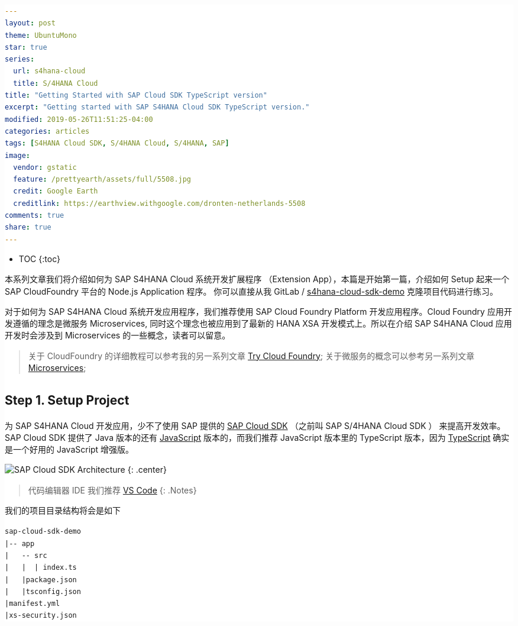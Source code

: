 ```yaml
---
layout: post
theme: UbuntuMono
star: true
series: 
  url: s4hana-cloud
  title: S/4HANA Cloud
title: "Getting Started with SAP Cloud SDK TypeScript version"
excerpt: "Getting started with SAP S4HANA Cloud SDK TypeScript version."
modified: 2019-05-26T11:51:25-04:00
categories: articles
tags: [S4HANA Cloud SDK, S/4HANA Cloud, S/4HANA, SAP]
image:
  vendor: gstatic
  feature: /prettyearth/assets/full/5508.jpg
  credit: Google Earth
  creditlink: https://earthview.withgoogle.com/dronten-netherlands-5508
comments: true
share: true
---
```


* TOC
{:toc}

本系列文章我们将介绍如何为 SAP S4HANA Cloud 系统开发扩展程序 （Extension App），本篇是开始第一篇，介绍如何 Setup 起来一个 SAP CloudFoundry 平台的 Node.js Application 程序。
你可以直接从我 GitLab / [s4hana-cloud-sdk-demo](https://gitlab.com/i.tiven.wang/s4hana-cloud-sdk-demo/tree/grunt) 克隆项目代码进行练习。

对于如何为 SAP S4HANA Cloud 系统开发应用程序，我们推荐使用 SAP Cloud Foundry Platform 开发应用程序。Cloud Foundry 应用开发遵循的理念是微服务 Microservices, 同时这个理念也被应用到了最新的 HANA XSA 开发模式上。所以在介绍 SAP S4HANA Cloud 应用开发时会涉及到 Microservices 的一些概念，读者可以留意。

> 关于 CloudFoundry 的详细教程可以参考我的另一系列文章 [Try Cloud Foundry](/series/try-cloudfoundry/); 关于微服务的概念可以参考另一系列文章 [Microservices](/series/microservices/);

## Step 1. Setup Project

为 SAP S4HANA Cloud 开发应用，少不了使用 SAP 提供的 [SAP Cloud SDK](https://developers.sap.com/topics/cloud-sdk.html) （之前叫 SAP S/4HANA Cloud SDK ） 来提高开发效率。SAP Cloud SDK 提供了 Java 版本的还有 [JavaScript](https://blogs.sap.com/2019/03/28/announcing-the-sap-s4hana-cloud-sdk-for-javascript/) 版本的，而我们推荐 JavaScript 版本里的 TypeScript 版本，因为 [TypeScript](https://www.typescriptlang.org/) 确实是一个好用的 JavaScript 增强版。

![SAP Cloud SDK Architecture](https://developers.sap.com/dam/site/developer/images/cloud-sdk-architecture.jpg)
{: .center}

> 代码编辑器 IDE 我们推荐 [VS Code](https://code.visualstudio.com/)
{: .Notes}

我们的项目目录结构将会是如下

```text
sap-cloud-sdk-demo
|-- app
|   -- src
|   |  | index.ts
|   |package.json
|   |tsconfig.json
|manifest.yml
|xs-security.json
```
